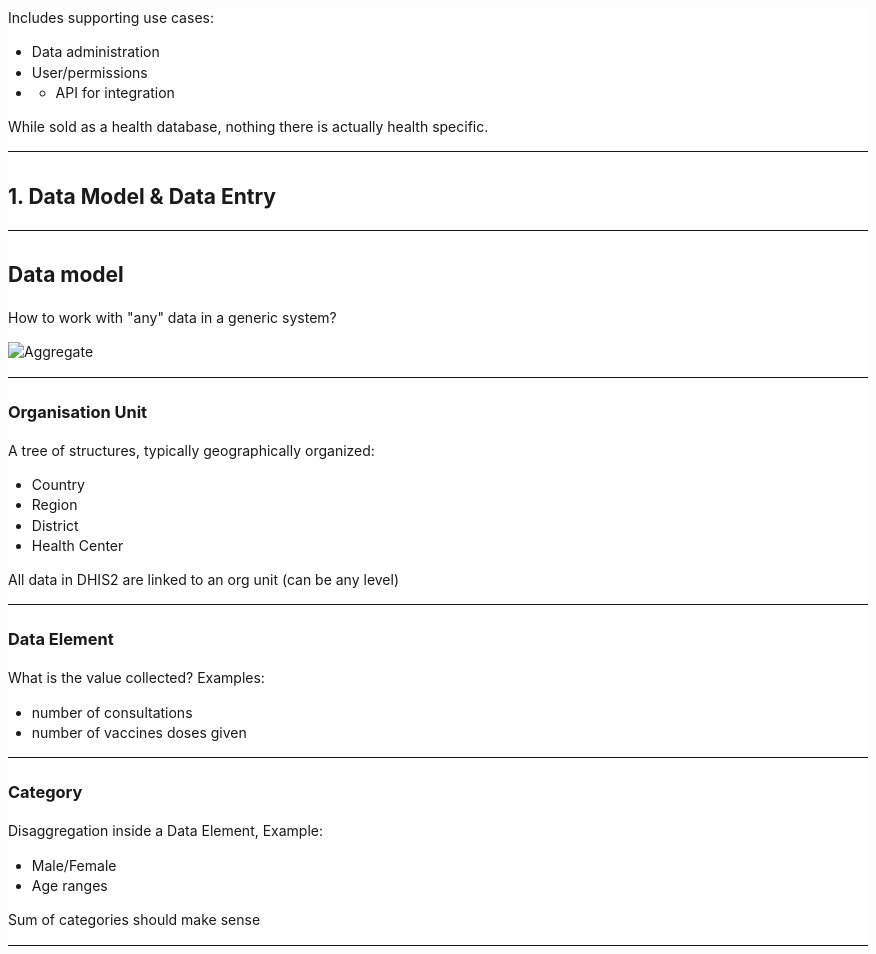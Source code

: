 
Includes supporting use cases:

- Data administration
- User/permissions
- + API for integration

While sold as a health database, nothing there is actually health specific.

---

## 1. Data Model & Data Entry

---

## Data model

How to work with "any" data in a generic system?

![Aggregate](https://yuml.me/mva/DHIS2_Aggregate_Model.png)

---

### Organisation Unit

A tree of structures, typically geographically organized:

- Country
- Region
- District
- Health Center

All data in DHIS2 are linked to an org unit (can be any level)

---

### Data Element

What is the value collected? Examples:

- number of consultations
- number of vaccines doses given

---

### Category

Disaggregation inside a Data Element, Example:

- Male/Female
- Age ranges

Sum of categories should make sense

---

